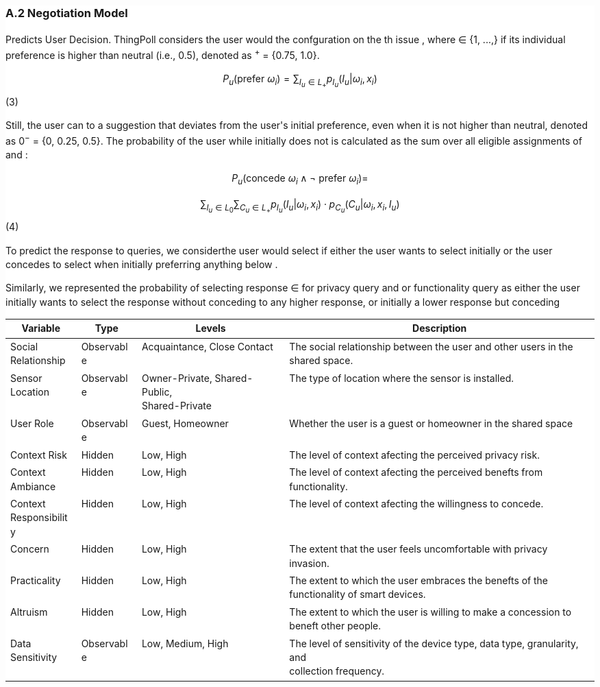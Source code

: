 ### <span id="page-17-24"></span>A.2 Negotiation Model

Predicts User Decision. ThingPoll considers the user would the confguration on the th issue , where ∈ {1, ...,} if its individual preference is higher than neutral (i.e., 0.5), denoted as <sup>+</sup> = {0.75, 1.0}.

$$
P_u(\text{prefer } \omega_i) = \sum_{I_u \in L_+} p_{I_u}(I_u | \omega_i, x_i)
$$
 (3)

Still, the user can to a suggestion that deviates from the user's initial preference, even when it is not higher than neutral, denoted as 0<sup>−</sup> = {0, 0.25, 0.5}. The probability of the user while initially does not is calculated as the sum over all eligible assignments of and :

$$
P_u(\text{concede } \omega_i \wedge \neg \text{ prefer } \omega_i) =
$$
  
$$
\sum_{I_u \in L_0} \sum_{C_u \in L_+} p_{I_u}(I_u | \omega_i, x_i) \cdot p_{C_u}(C_u | \omega_i, x_i, I_u)
$$
 (4)

To predict the response to queries, we considerthe user would select if either the user wants to select initially or the user concedes to select when initially preferring anything below .

Similarly, we represented the probability of selecting response ∈ for privacy query and or functionality query as either the user initially wants to select the response without conceding to any higher response, or initially a lower response but conceding

<span id="page-18-0"></span>

| Variable                  | Type       | Levels                                                                                        | Description                                                                                       |
|---------------------------|------------|-----------------------------------------------------------------------------------------------|---------------------------------------------------------------------------------------------------|
| Social<br>Relationship    | Observable | Acquaintance, Close Contact                                                                   | The social relationship between the user and other users in the<br>shared space.                  |
| Sensor<br>Location        | Observable | Owner-Private, Shared-Public,<br>Shared-Private                                               | The type of location where the sensor is installed.                                               |
| User Role                 | Observable | Guest, Homeowner                                                                              | Whether the user is a guest or homeowner in the shared space                                      |
| Context Risk              | Hidden     | Low, High                                                                                     | The level of context afecting the perceived privacy risk.                                         |
| Context<br>Ambiance       | Hidden     | Low, High                                                                                     | The level of context afecting the perceived benefts from<br>functionality.                        |
| Context<br>Responsibility | Hidden     | Low, High                                                                                     | The level of context afecting the willingness to concede.                                         |
| Concern                   | Hidden     | Low, High                                                                                     | The extent that the user feels uncomfortable with privacy invasion.                               |
| Practicality              | Hidden     | Low, High                                                                                     | The extent to which the user embraces the benefts of the<br>functionality of smart devices.       |
| Altruism                  | Hidden     | Low, High                                                                                     | The extent to which the user is willing to make a concession to<br>beneft other people.           |
| Data<br>Sensitivity       | Observable | Low, Medium, High                                                                             | The level of sensitivity of the device type, data type, granularity, and<br>collection frequency. |
